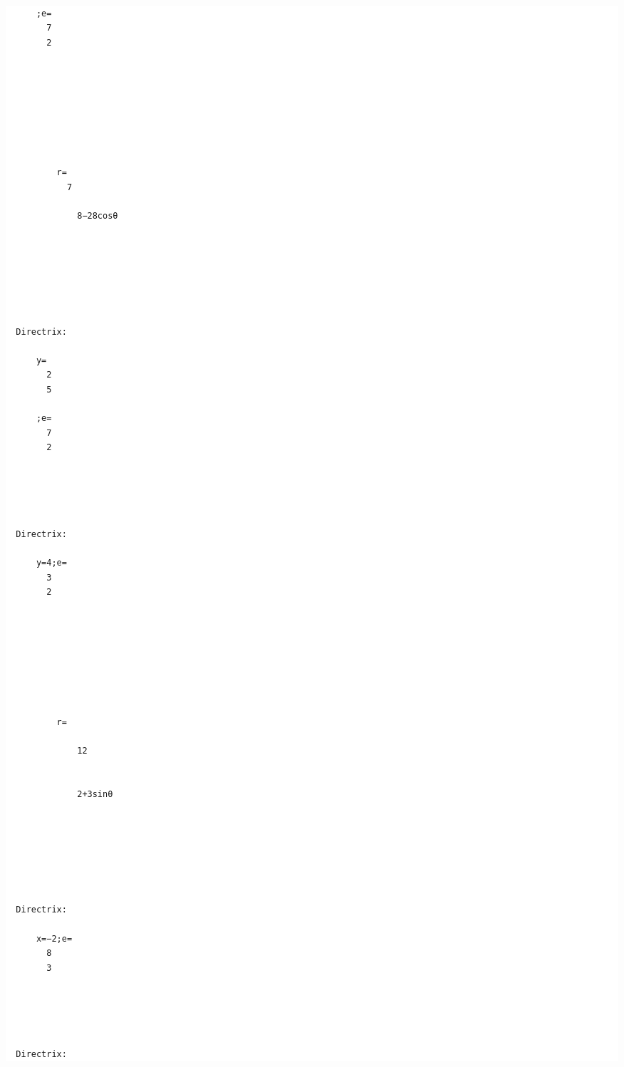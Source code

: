           ;e=
            7
            2
          

        
      
      
        
           
            
              r=
                7
                
                  8−28cosθ
                
              

            
          
          
        
      Directrix: 
        
          y=
            2
            5
          
          ;e=
            7
            2
          

        
      
      
      Directrix: 
        
          y=4;e=
            3
            2
          

        
      
      
        
           
            
              r=
                
                  12
                
                
                  2+3sinθ
                
              

            
          
          
        
      Directrix: 
        
          x=−2;e=
            8
            3
          

        
      
      
      Directrix: 
        
